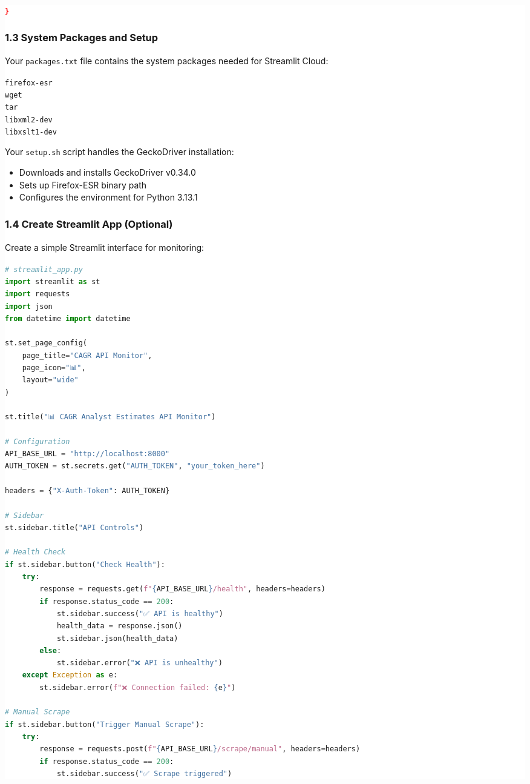 ```json
}
```

### 1.3 System Packages and Setup
Your `packages.txt` file contains the system packages needed for Streamlit Cloud:
```
firefox-esr
wget
tar
libxml2-dev
libxslt1-dev
```

Your `setup.sh` script handles the GeckoDriver installation:
- Downloads and installs GeckoDriver v0.34.0
- Sets up Firefox-ESR binary path
- Configures the environment for Python 3.13.1

### 1.4 Create Streamlit App (Optional)
Create a simple Streamlit interface for monitoring:

```python
# streamlit_app.py
import streamlit as st
import requests
import json
from datetime import datetime

st.set_page_config(
    page_title="CAGR API Monitor",
    page_icon="📊",
    layout="wide"
)

st.title("📊 CAGR Analyst Estimates API Monitor")

# Configuration
API_BASE_URL = "http://localhost:8000"
AUTH_TOKEN = st.secrets.get("AUTH_TOKEN", "your_token_here")

headers = {"X-Auth-Token": AUTH_TOKEN}

# Sidebar
st.sidebar.title("API Controls")

# Health Check
if st.sidebar.button("Check Health"):
    try:
        response = requests.get(f"{API_BASE_URL}/health", headers=headers)
        if response.status_code == 200:
            st.sidebar.success("✅ API is healthy")
            health_data = response.json()
            st.sidebar.json(health_data)
        else:
            st.sidebar.error("❌ API is unhealthy")
    except Exception as e:
        st.sidebar.error(f"❌ Connection failed: {e}")

# Manual Scrape
if st.sidebar.button("Trigger Manual Scrape"):
    try:
        response = requests.post(f"{API_BASE_URL}/scrape/manual", headers=headers)
        if response.status_code == 200:
            st.sidebar.success("✅ Scrape triggered")
```